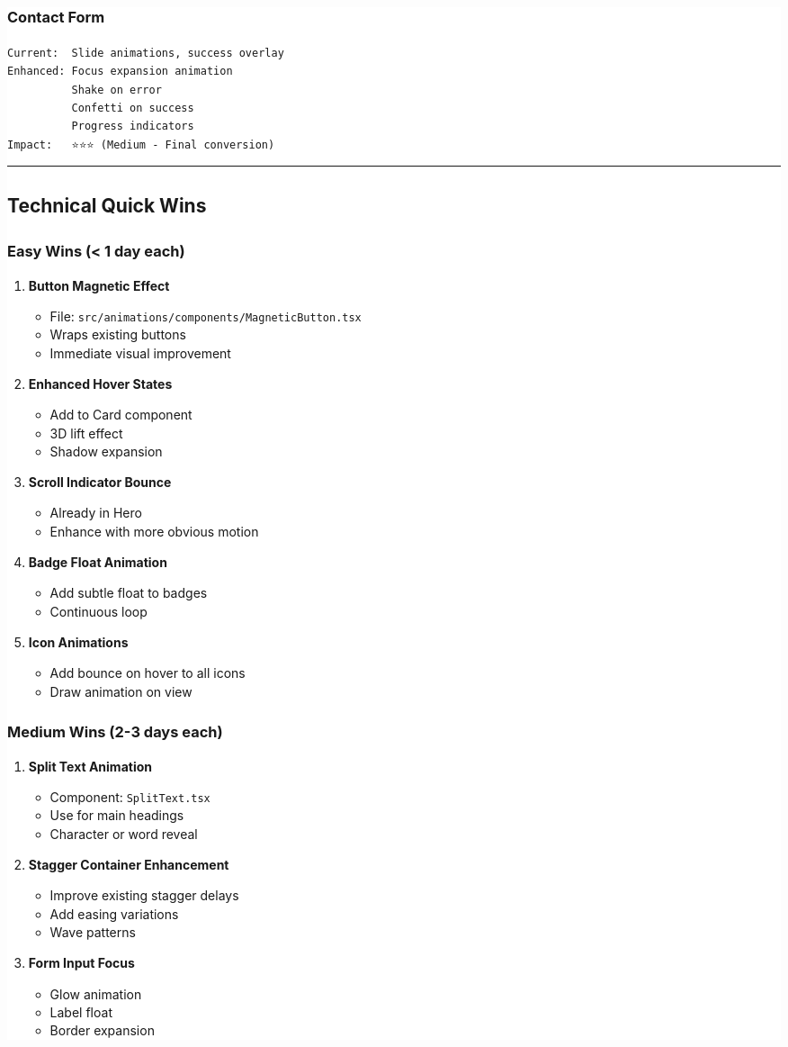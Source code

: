 ### Contact Form
```
Current:  Slide animations, success overlay
Enhanced: Focus expansion animation
          Shake on error
          Confetti on success
          Progress indicators
Impact:   ⭐⭐⭐ (Medium - Final conversion)
```

---

## Technical Quick Wins

### Easy Wins (< 1 day each)
1. **Button Magnetic Effect**
   - File: `src/animations/components/MagneticButton.tsx`
   - Wraps existing buttons
   - Immediate visual improvement

2. **Enhanced Hover States**
   - Add to Card component
   - 3D lift effect
   - Shadow expansion

3. **Scroll Indicator Bounce**
   - Already in Hero
   - Enhance with more obvious motion

4. **Badge Float Animation**
   - Add subtle float to badges
   - Continuous loop

5. **Icon Animations**
   - Add bounce on hover to all icons
   - Draw animation on view

### Medium Wins (2-3 days each)
1. **Split Text Animation**
   - Component: `SplitText.tsx`
   - Use for main headings
   - Character or word reveal

2. **Stagger Container Enhancement**
   - Improve existing stagger delays
   - Add easing variations
   - Wave patterns

3. **Form Input Focus**
   - Glow animation
   - Label float
   - Border expansion
